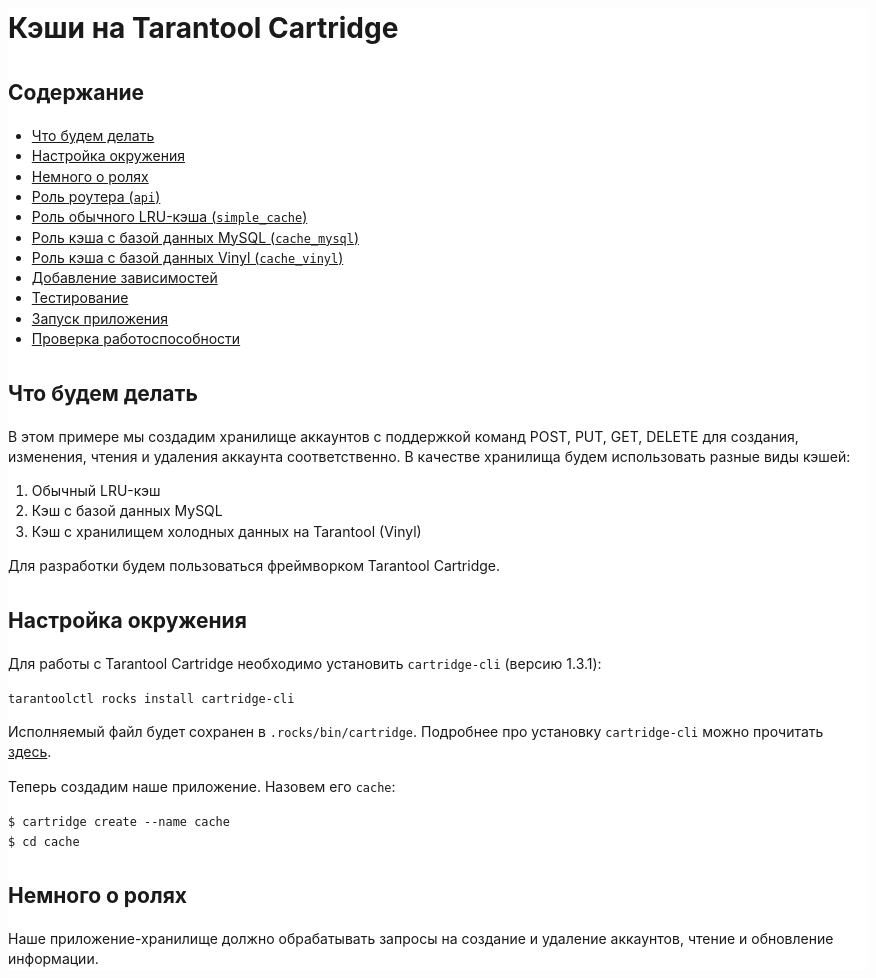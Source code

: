 # Кэши на Tarantool Cartridge

## Содержание

* [Что будем делать](#что-будем-делать)
* [Настройка окружения](#настройка-окружения)
* [Немного о ролях](#немного-о-ролях)
* [Роль роутера (`api`)](#роль-роутера-api)
* [Роль обычного LRU-кэша (`simple_cache`)](#роль-обычного-lru-кэша-simple-cache)
* [Роль кэша с базой данных MySQL (`cache_mysql`)](#роль-кэша-с-базой-данных-mysql-cache-mysql)
* [Роль кэша с базой данных Vinyl (`cache_vinyl`)](#роль-кэша-с-базой-данных-vinyl-cache-vinyl)
* [Добавление зависимостей](#добавление-зависимостей)
* [Тестирование](#тестирование)
* [Запуск приложения](#запуск-приложения)
* [Проверка работоспособности](#проверка-работоспособности)

## Что будем делать

В этом примере мы создадим хранилище аккаунтов с поддержкой команд
POST, PUT, GET, DELETE для создания, изменения, чтения и удаления аккаунта
соответственно. В качестве хранилища будем использовать разные виды кэшей:

1. Обычный LRU-кэш
2. Кэш с базой данных MySQL
3. Кэш с хранилищем холодных данных на Tarantool (Vinyl)

Для разработки будем пользоваться фреймворком Tarantool Cartridge.

## Настройка окружения

Для работы с Tarantool Cartridge необходимо установить `cartridge-cli`
(версию 1.3.1):

```bash
tarantoolctl rocks install cartridge-cli
```

Исполняемый файл будет сохранен в `.rocks/bin/cartridge`.
Подробнее про установку `cartridge-cli` можно прочитать
[здесь](https://github.com/tarantool/cartridge-cli#installation).

Теперь создадим наше приложение. Назовем его `cache`:

```
$ cartridge create --name cache
$ cd cache
```

## Немного о ролях

Наше приложение-хранилище должно обрабатывать запросы на создание и удаление
аккаунтов, чтение и обновление информации.
